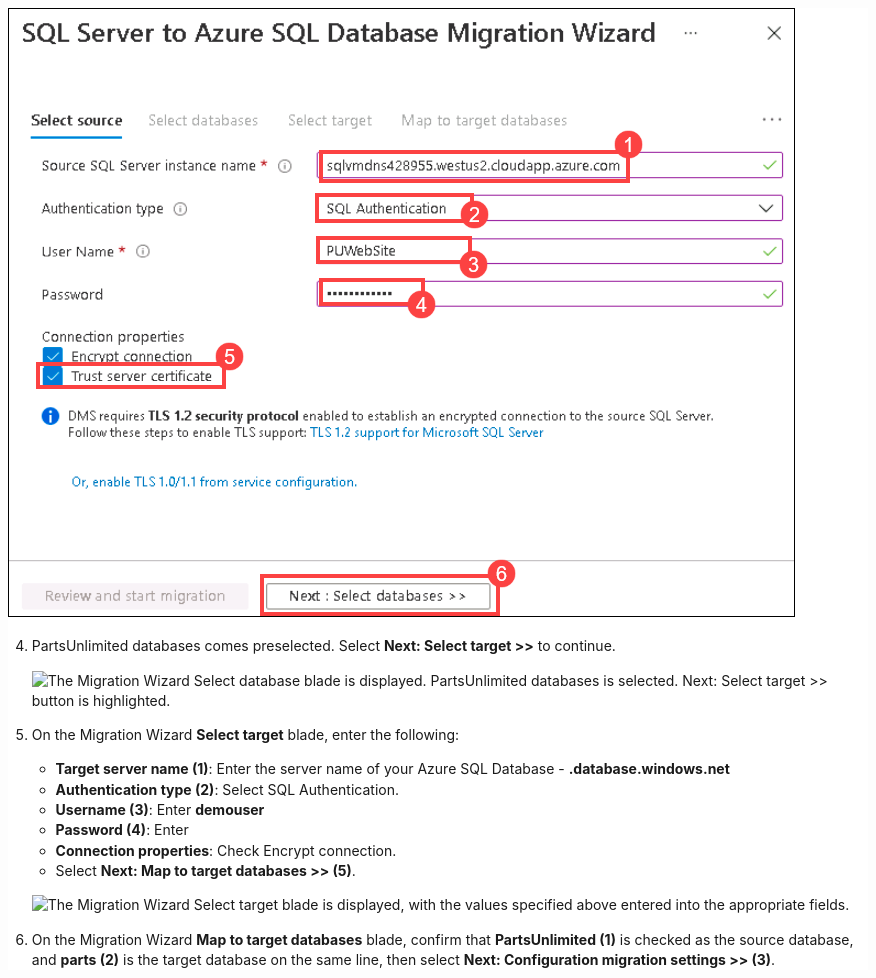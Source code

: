    ![The Migration Wizard Select source blade is displayed, with the values specified above entered into the appropriate fields.](media/dms.png "Migration Wizard Select source")

4. PartsUnlimited databases comes preselected. Select **Next: Select target >>** to continue.

    ![The Migration Wizard Select database blade is displayed. PartsUnlimited databases is selected. Next: Select target >> button is highlighted.](media/dms-migration-wizard-select-database.png "Migration Wizard Select databases")

5. On the Migration Wizard **Select target** blade, enter the following:

   - **Target server name (1)**: Enter the server name of your Azure SQL Database - **<inject key="sqlDatabaseName" enableCopy="false"/>.database.windows.net**
   - **Authentication type (2)**: Select SQL Authentication.
   - **Username (3)**: Enter **demouser**
   - **Password (4)**: Enter **<inject key="SQLVM Password" />**
   - **Connection properties**: Check Encrypt connection.
   - Select **Next: Map to target databases >> (5)**.

   ![The Migration Wizard Select target blade is displayed, with the values specified above entered into the appropriate fields.](media/dms-migration-wizard-select-target.png "Migration Wizard Select target")

6. On the Migration Wizard **Map to target databases** blade, confirm that **PartsUnlimited (1)** is checked as the source database, and **parts (2)** is the target database on the same line, then select **Next: Configuration migration settings >> (3)**.
